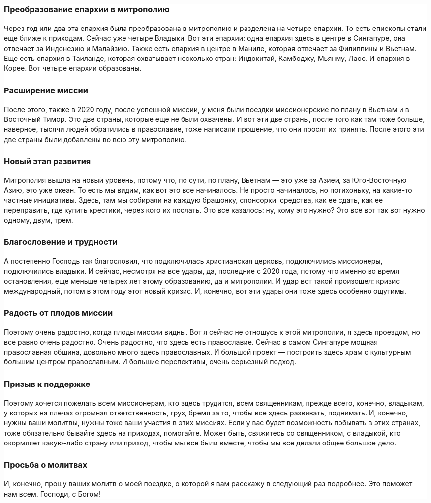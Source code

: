 ### Преобразование епархии в митрополию  
Через год или два эта епархия была преобразована в митрополию и разделена на четыре епархии. То есть епископы стали еще ближе к приходам. Сейчас уже четыре Владыки. Вот эти епархии: одна епархия здесь в центре в Сингапуре, она отвечает за Индонезию и Малайзию. Также есть епархия в центре в Маниле, которая отвечает за Филиппины и Вьетнам. Еще есть епархия в Таиланде, которая охватывает несколько стран: Индокитай, Камбоджу, Мьянму, Лаос. И епархия в Корее. Вот четыре епархии образованы.  

### Расширение миссии  
После этого, также в 2020 году, после успешной миссии, у меня были поездки миссионерские по плану в Вьетнам и в Восточный Тимор. Это две страны, которые еще не были охвачены. И вот эти две страны, после того как там тоже больше, наверное, тысячи людей обратились в православие, тоже написали прошение, что они просят их принять. После этого эти две страны были добавлены во всю эту митрополию.  

### Новый этап развития  
Митрополия вышла на новый уровень, потому что, по сути, по плану, Вьетнам — это уже за Азией, за Юго-Восточную Азию, это уже океан. То есть мы видим, как вот это все начиналось. Не просто начиналось, но потихоньку, на какие-то частные инициативы. Здесь, там мы собирали на каждую брашонку, спонсорки, средства, как ее сдать, как ее переправить, где купить крестики, через кого их послать. Это все казалось: ну, кому это нужно? Это все вот так вот нужно одному, двум, трем.  

### Благословение и трудности  
А постепенно Господь так благословил, что подключилась христианская церковь, подключились миссионеры, подключились владыки. И сейчас, несмотря на все удары, да, последние с 2020 года, потому что именно во время остановления, еще меньше четырех лет этому образованию, да и митрополии. И удар вот такой произошел: кризис международный, потом в этом году этот новый кризис. И, конечно, вот эти удары они тоже здесь особенно ощутимы.  

### Радость от плодов миссии  
Поэтому очень радостно, когда плоды миссии видны. Вот я сейчас не отношусь к этой митрополии, я здесь проездом, но все равно очень радостно. Очень радостно, что здесь есть православие. Сейчас в самом Сингапуре мощная православная община, довольно много здесь православных. И большой проект — построить здесь храм с культурным большим центром православным. И большие перспективы, очень серьезный подход.  

### Призыв к поддержке  
Поэтому хочется пожелать всем миссионерам, кто здесь трудится, всем священникам, прежде всего, конечно, владыкам, у которых на плечах огромная ответственность, груз, бремя за то, чтобы все здесь развивать, поднимать. И, конечно, нужны ваши молитвы, нужны тоже ваши участия в этих миссиях. Если у вас будет возможность побывать в этих странах, тоже обязательно бывайте здесь на приходах, помогайте. Может быть, свяжитесь со священником, с владыкой, кто окормляет какую-либо страну или приход, чтобы мы все были вместе, чтобы мы все делали общее большое дело.  

### Просьба о молитвах  
И, конечно, прошу ваших молитв о моей поездке, о которой я вам расскажу в следующий раз подробнее. Это поможет нам всем. Господи, с Богом!

